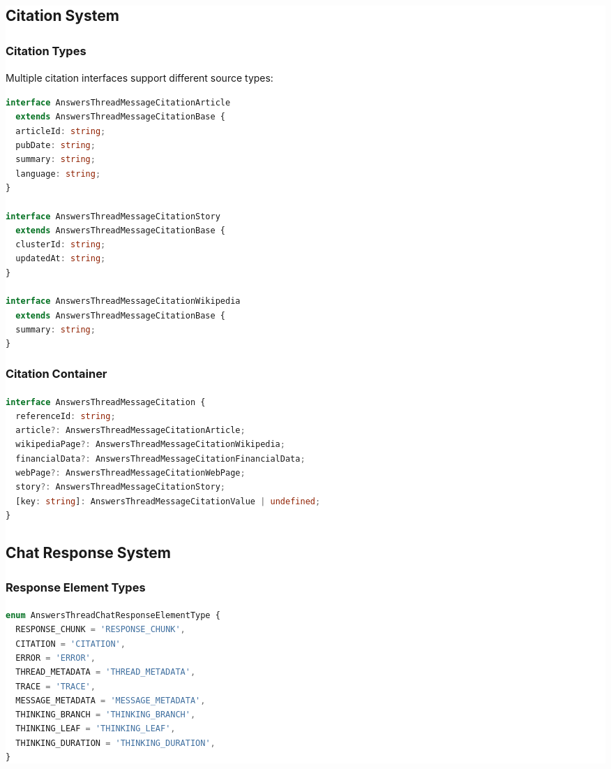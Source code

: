 ## Citation System

### Citation Types

Multiple citation interfaces support different source types:

```typescript
interface AnswersThreadMessageCitationArticle
  extends AnswersThreadMessageCitationBase {
  articleId: string;
  pubDate: string;
  summary: string;
  language: string;
}

interface AnswersThreadMessageCitationStory
  extends AnswersThreadMessageCitationBase {
  clusterId: string;
  updatedAt: string;
}

interface AnswersThreadMessageCitationWikipedia
  extends AnswersThreadMessageCitationBase {
  summary: string;
}
```

### Citation Container

```typescript
interface AnswersThreadMessageCitation {
  referenceId: string;
  article?: AnswersThreadMessageCitationArticle;
  wikipediaPage?: AnswersThreadMessageCitationWikipedia;
  financialData?: AnswersThreadMessageCitationFinancialData;
  webPage?: AnswersThreadMessageCitationWebPage;
  story?: AnswersThreadMessageCitationStory;
  [key: string]: AnswersThreadMessageCitationValue | undefined;
}
```

## Chat Response System

### Response Element Types

```typescript
enum AnswersThreadChatResponseElementType {
  RESPONSE_CHUNK = 'RESPONSE_CHUNK',
  CITATION = 'CITATION',
  ERROR = 'ERROR',
  THREAD_METADATA = 'THREAD_METADATA',
  TRACE = 'TRACE',
  MESSAGE_METADATA = 'MESSAGE_METADATA',
  THINKING_BRANCH = 'THINKING_BRANCH',
  THINKING_LEAF = 'THINKING_LEAF',
  THINKING_DURATION = 'THINKING_DURATION',
}
```
